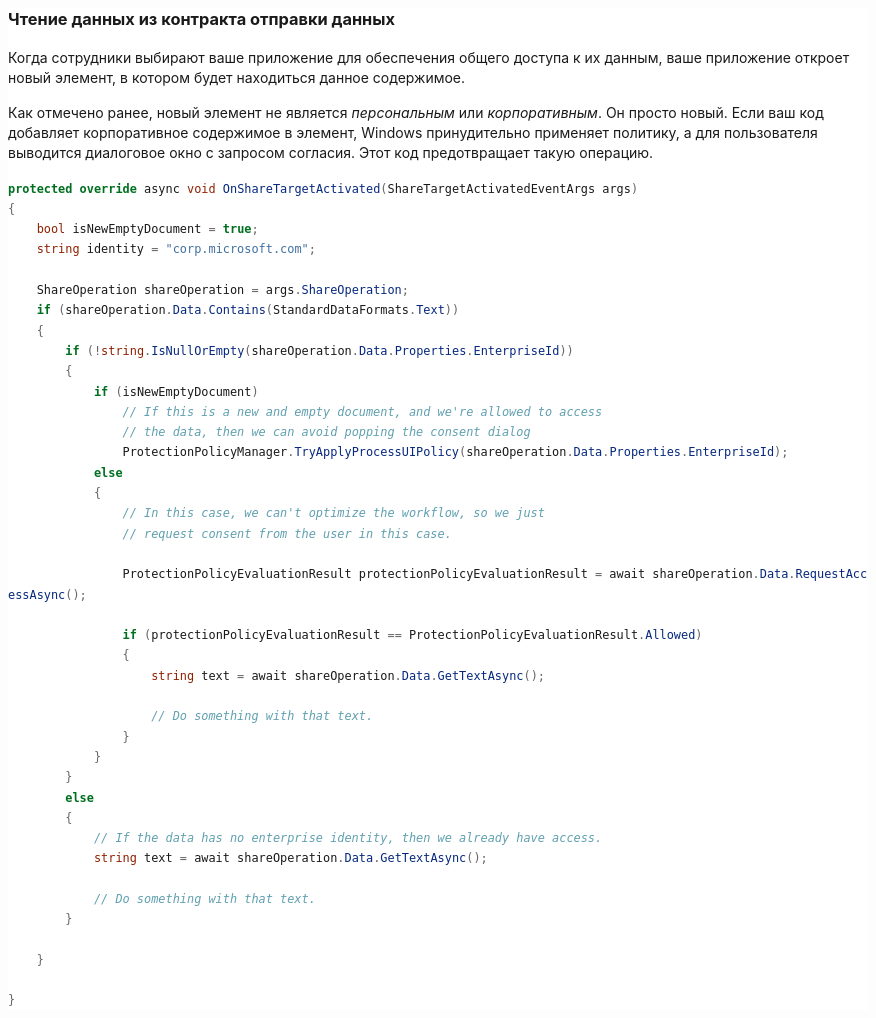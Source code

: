 <a id="read-share" />

### <a name="read-data-from-a-share-contract"></a>Чтение данных из контракта отправки данных

Когда сотрудники выбирают ваше приложение для обеспечения общего доступа к их данным, ваше приложение откроет новый элемент, в котором будет находиться данное содержимое.

Как отмечено ранее, новый элемент не является *персональным* или *корпоративным*. Он просто новый. Если ваш код добавляет корпоративное содержимое в элемент, Windows принудительно применяет политику, а для пользователя выводится диалоговое окно с запросом согласия. Этот код предотвращает такую операцию.

```csharp
protected override async void OnShareTargetActivated(ShareTargetActivatedEventArgs args)
{
    bool isNewEmptyDocument = true;
    string identity = "corp.microsoft.com";

    ShareOperation shareOperation = args.ShareOperation;
    if (shareOperation.Data.Contains(StandardDataFormats.Text))
    {
        if (!string.IsNullOrEmpty(shareOperation.Data.Properties.EnterpriseId))
        {
            if (isNewEmptyDocument)
                // If this is a new and empty document, and we're allowed to access
                // the data, then we can avoid popping the consent dialog
                ProtectionPolicyManager.TryApplyProcessUIPolicy(shareOperation.Data.Properties.EnterpriseId);
            else
            {
                // In this case, we can't optimize the workflow, so we just
                // request consent from the user in this case.

                ProtectionPolicyEvaluationResult protectionPolicyEvaluationResult = await shareOperation.Data.RequestAccessAsync();

                if (protectionPolicyEvaluationResult == ProtectionPolicyEvaluationResult.Allowed)
                {
                    string text = await shareOperation.Data.GetTextAsync();

                    // Do something with that text.
                }
            }
        }
        else
        {
            // If the data has no enterprise identity, then we already have access.
            string text = await shareOperation.Data.GetTextAsync();

            // Do something with that text.
        }

    }

}
```

